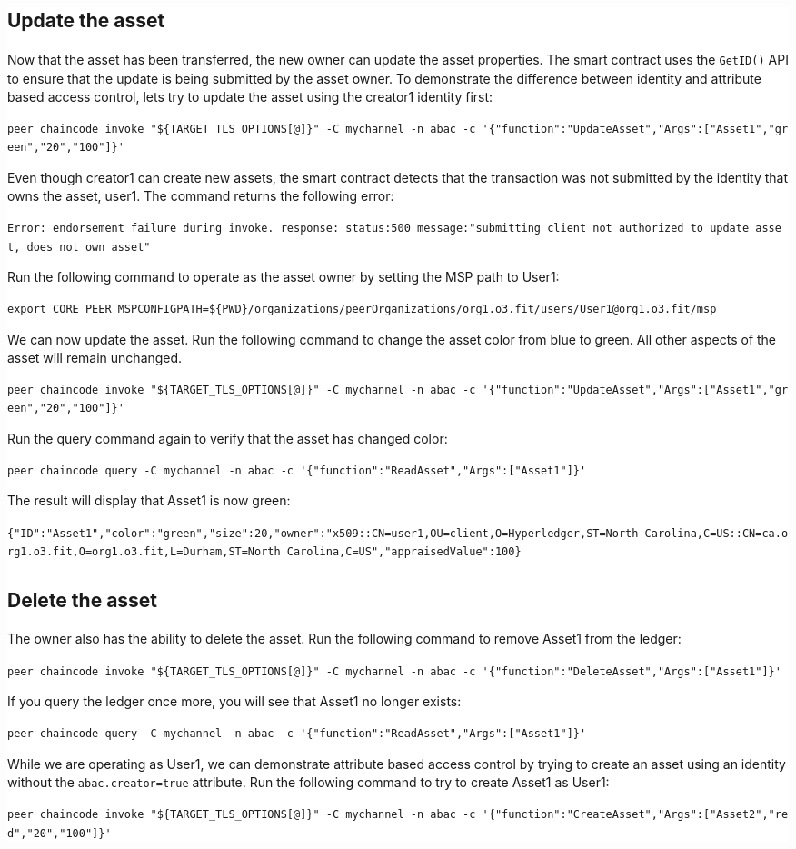 ## Update the asset

Now that the asset has been transferred, the new owner can update the asset properties. The smart contract uses the `GetID()` API to ensure that the update is being submitted by the asset owner. To demonstrate the difference between identity and attribute based access control, lets try to update the asset using the creator1 identity first:
```
peer chaincode invoke "${TARGET_TLS_OPTIONS[@]}" -C mychannel -n abac -c '{"function":"UpdateAsset","Args":["Asset1","green","20","100"]}'
```

Even though creator1 can create new assets, the smart contract detects that the transaction was not submitted by the identity that owns the asset, user1. The command returns the following error:
```
Error: endorsement failure during invoke. response: status:500 message:"submitting client not authorized to update asset, does not own asset"
```

Run the following command to operate as the asset owner by setting the MSP path to User1:
```
export CORE_PEER_MSPCONFIGPATH=${PWD}/organizations/peerOrganizations/org1.o3.fit/users/User1@org1.o3.fit/msp
```

We can now update the asset. Run the following command to change the asset color from blue to green. All other aspects of the asset will remain unchanged.
```
peer chaincode invoke "${TARGET_TLS_OPTIONS[@]}" -C mychannel -n abac -c '{"function":"UpdateAsset","Args":["Asset1","green","20","100"]}'
```
Run the query command again to verify that the asset has changed color:
```
peer chaincode query -C mychannel -n abac -c '{"function":"ReadAsset","Args":["Asset1"]}'
```
The result will display that Asset1 is now green:
```
{"ID":"Asset1","color":"green","size":20,"owner":"x509::CN=user1,OU=client,O=Hyperledger,ST=North Carolina,C=US::CN=ca.org1.o3.fit,O=org1.o3.fit,L=Durham,ST=North Carolina,C=US","appraisedValue":100}
```

## Delete the asset

The owner also has the ability to delete the asset. Run the following command to remove Asset1 from the ledger:
```
peer chaincode invoke "${TARGET_TLS_OPTIONS[@]}" -C mychannel -n abac -c '{"function":"DeleteAsset","Args":["Asset1"]}'
```

If you query the ledger once more, you will see that Asset1 no longer exists:
```
peer chaincode query -C mychannel -n abac -c '{"function":"ReadAsset","Args":["Asset1"]}'
```

While we are operating as User1, we can demonstrate attribute based access control by trying to create an asset using an identity without the `abac.creator=true` attribute. Run the following command to try to create Asset1 as User1:
```
peer chaincode invoke "${TARGET_TLS_OPTIONS[@]}" -C mychannel -n abac -c '{"function":"CreateAsset","Args":["Asset2","red","20","100"]}'
```
